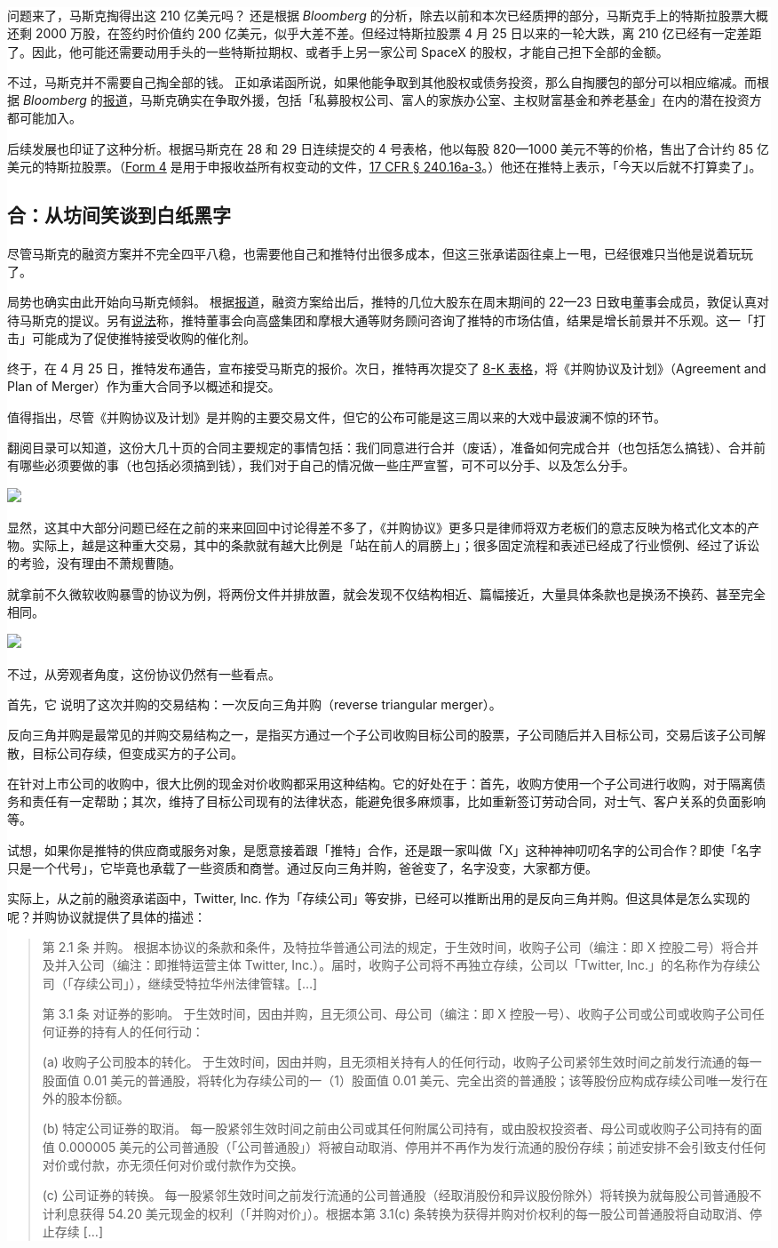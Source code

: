 问题来了，马斯克掏得出这 210 亿美元吗？ 还是根据 *Bloomberg* 的分析，除去以前和本次已经质押的部分，马斯克手上的特斯拉股票大概还剩 2000 万股，在签约时价值约 200 亿美元，似乎大差不差。但经过特斯拉股票 4 月 25 日以来的一轮大跌，离 210 亿已经有一定差距了。因此，他可能还需要动用手头的一些特斯拉期权、或者手上另一家公司 SpaceX 的股权，才能自己担下全部的金额。

不过，马斯克并不需要自己掏全部的钱。 正如承诺函所说，如果他能争取到其他股权或债务投资，那么自掏腰包的部分可以相应缩减。而根据 *Bloomberg* 的[报道](https://www.bloomberg.com/news/articles/2022-04-21/musk-is-said-to-vet-potential-equity-partners-for-twitter-bid)，马斯克确实在争取外援，包括「私募股权公司、富⼈的家族办公室、主权财富基⾦和养⽼基⾦」在内的潜在投资方都可能加入。

后续发展也印证了这种分析。根据马斯克在 28 和 29 日连续提交的 4 号表格，他以每股 820—1000 美元不等的价格，售出了合计约 85 亿美元的特斯拉股票。（[Form 4](https://www.sec.gov/about/forms/form4data.pdf) 是用于申报收益所有权变动的文件，[17 CFR § 240.16a-3](https://www.law.cornell.edu/cfr/text/17/240.16a-3#:~:text=of%20Popular%20Names-,%C2%A7%20240.16a%2D3%20Reporting%20transactions%20and%20holdings.,be%20filed%20on%20Form%205.)。）他还在推特上表示，「今天以后就不打算卖了」。

## 合：从坊间笑谈到白纸黑字

尽管马斯克的融资方案并不完全四平八稳，也需要他自己和推特付出很多成本，但这三张承诺函往桌上一甩，已经很难只当他是说着玩玩了。

局势也确实由此开始向马斯克倾斜。 根据[报道](https://www.ft.com/content/427218b5-f6c7-4287-b493-2bd299081b1c)，融资方案给出后，推特的几位大股东在周末期间的 22—23 日致电董事会成员，敦促认真对待马斯克的提议。另有[说法](https://www.bloomberg.com/news/articles/2022-04-26/twitter-takeover-was-brash-and-fast-with-musk-calling-the-shots)称，推特董事会向高盛集团和摩根大通等财务顾问咨询了推特的市场估值，结果是增长前景并不乐观。这一「打击」可能成为了促使推特接受收购的催化剂。

终于，在 4 月 25 日，推特发布通告，宣布接受马斯克的报价。次日，推特再次提交了 [8-K 表格](https://www.sec.gov/ix?doc=/Archives/edgar/data/0001418091/000119312522120461/d310843d8k.htm)，将《并购协议及计划》（Agreement and Plan of Merger）作为重大合同予以概述和提交。

值得指出，尽管《并购协议及计划》是并购的主要交易文件，但它的公布可能是这三周以来的大戏中最波澜不惊的环节。

翻阅目录可以知道，这份大几十页的合同主要规定的事情包括：我们同意进行合并（废话），准备如何完成合并（也包括怎么搞钱）、合并前有哪些必须要做的事（也包括必须搞到钱），我们对于自己的情况做一些庄严宣誓，可不可以分手、以及怎么分手。

![](https://cdn.sspai.com/2022/04/30/294eb53ba1fdc0f4c2fef49b1d747b1f.png?imageView2/2/w/1120/q/40/interlace/1/ignore-error/1)

显然，这其中大部分问题已经在之前的来来回回中讨论得差不多了，《并购协议》更多只是律师将双方老板们的意志反映为格式化文本的产物。实际上，越是这种重大交易，其中的条款就有越大比例是「站在前人的肩膀上」；很多固定流程和表述已经成了行业惯例、经过了诉讼的考验，没有理由不萧规曹随。

就拿前不久微软收购暴雪的协议为例，将两份文件并排放置，就会发现不仅结构相近、篇幅接近，大量具体条款也是换汤不换药、甚至完全相同。

![](https://cdn.sspai.com/2022/04/30/1d189b355ab101e037dd8bb68ad1b97d.png?imageView2/2/w/1120/q/40/interlace/1/ignore-error/1)

不过，从旁观者角度，这份协议仍然有一些看点。

首先，它 说明了这次并购的交易结构：一次反向三角并购（reverse triangular merger）。

反向三角并购是最常见的并购交易结构之一，是指买方通过一个子公司收购目标公司的股票，子公司随后并入目标公司，交易后该子公司解散，目标公司存续，但变成买方的子公司。

在针对上市公司的收购中，很大比例的现金对价收购都采用这种结构。它的好处在于：首先，收购方使用一个子公司进行收购，对于隔离债务和责任有一定帮助；其次，维持了目标公司现有的法律状态，能避免很多麻烦事，比如重新签订劳动合同，对士气、客户关系的负面影响等。

试想，如果你是推特的供应商或服务对象，是愿意接着跟「推特」合作，还是跟一家叫做「X」这种神神叨叨名字的公司合作？即使「名字只是一个代号」，它毕竟也承载了一些资质和商誉。通过反向三角并购，爸爸变了，名字没变，大家都方便。

实际上，从之前的融资承诺函中，Twitter, Inc. 作为「存续公司」等安排，已经可以推断出用的是反向三角并购。但这具体是怎么实现的呢？并购协议就提供了具体的描述：

> 第 2.1 条 并购。 根据本协议的条款和条件，及特拉华普通公司法的规定，于生效时间，收购子公司（编注：即 X 控股二号）将合并及并入公司（编注：即推特运营主体 Twitter, Inc.）。届时，收购子公司将不再独立存续，公司以「Twitter, Inc.」的名称作为存续公司（「存续公司」），继续受特拉华州法律管辖。\[…\]
>
> 第 3.1 条 对证券的影响。 于生效时间，因由并购，且无须公司、母公司（编注：即 X 控股一号）、收购子公司或公司或收购子公司任何证券的持有人的任何行动：
>
> (a) 收购子公司股本的转化。 于生效时间，因由并购，且无须相关持有人的任何行动，收购子公司紧邻生效时间之前发行流通的每一股面值 0.01 美元的普通股，将转化为存续公司的一（1）股面值 0.01 美元、完全出资的普通股；该等股份应构成存续公司唯一发行在外的股本份额。
>
> (b) 特定公司证券的取消。 每一股紧邻生效时间之前由公司或其任何附属公司持有，或由股权投资者、母公司或收购子公司持有的面值 0.000005 美元的公司普通股（「公司普通股」）将被自动取消、停用并不再作为发行流通的股份存续；前述安排不会引致支付任何对价或付款，亦无须任何对价或付款作为交换。
>
> (c) 公司证券的转换。 每一股紧邻生效时间之前发行流通的公司普通股（经取消股份和异议股份除外）将转换为就每股公司普通股不计利息获得 54.20 美元现金的权利（「并购对价」）。根据本第 3.1(c) 条转换为获得并购对价权利的每一股公司普通股将自动取消、停止存续 \[…\]
